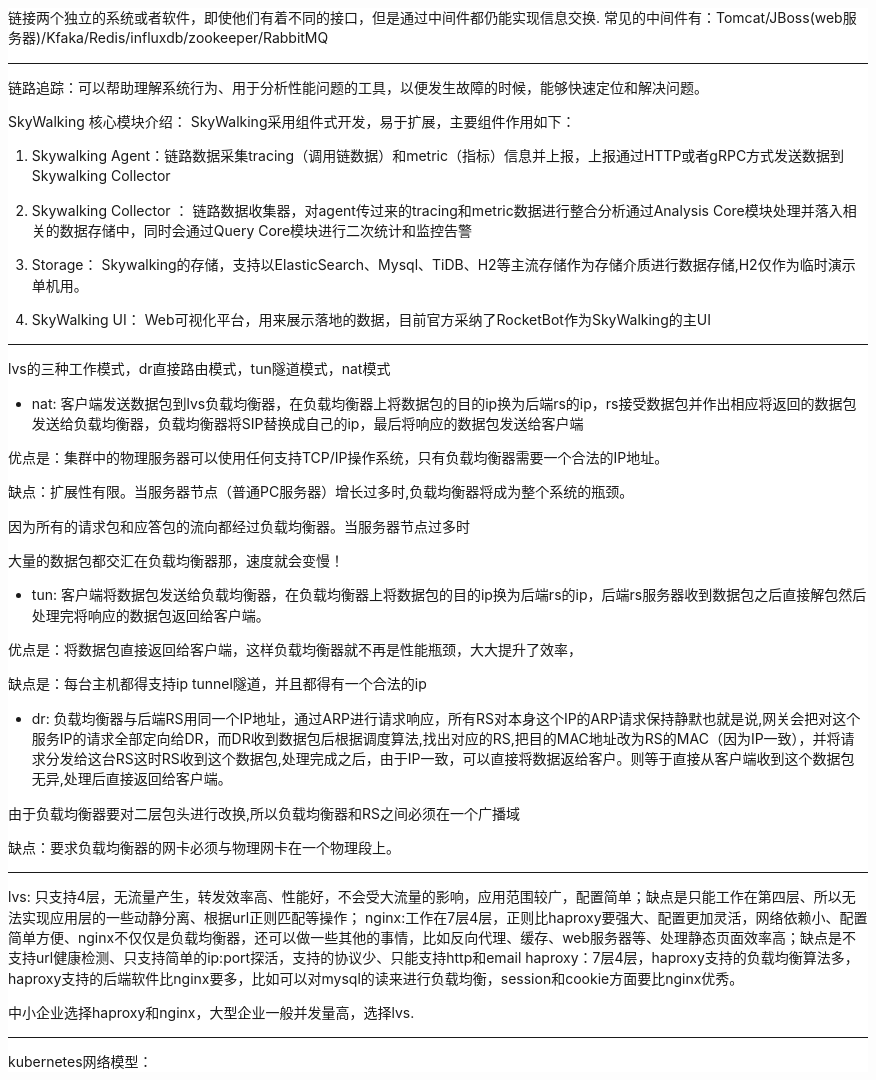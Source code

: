 链接两个独立的系统或者软件，即使他们有着不同的接口，但是通过中间件都仍能实现信息交换.
常见的中间件有：Tomcat/JBoss(web服务器)/Kfaka/Redis/influxdb/zookeeper/RabbitMQ

---

链路追踪：可以帮助理解系统行为、用于分析性能问题的工具，以便发生故障的时候，能够快速定位和解决问题。

SkyWalking 核心模块介绍：
SkyWalking采用组件式开发，易于扩展，主要组件作用如下：

1. Skywalking Agent：链路数据采集tracing（调用链数据）和metric（指标）信息并上报，上报通过HTTP或者gRPC方式发送数据到Skywalking Collector

2. Skywalking Collector ： 链路数据收集器，对agent传过来的tracing和metric数据进行整合分析通过Analysis Core模块处理并落入相关的数据存储中，同时会通过Query Core模块进行二次统计和监控告警

3. Storage： Skywalking的存储，支持以ElasticSearch、Mysql、TiDB、H2等主流存储作为存储介质进行数据存储,H2仅作为临时演示单机用。

4. SkyWalking UI： Web可视化平台，用来展示落地的数据，目前官方采纳了RocketBot作为SkyWalking的主UI

---

lvs的三种工作模式，dr直接路由模式，tun隧道模式，nat模式

- nat: 客户端发送数据包到lvs负载均衡器，在负载均衡器上将数据包的目的ip换为后端rs的ip，rs接受数据包并作出相应将返回的数据包发送给负载均衡器，负载均衡器将SIP替换成自己的ip，最后将响应的数据包发送给客户端

优点是：集群中的物理服务器可以使用任何支持TCP/IP操作系统，只有负载均衡器需要一个合法的IP地址。

缺点：扩展性有限。当服务器节点（普通PC服务器）增长过多时,负载均衡器将成为整个系统的瓶颈。

因为所有的请求包和应答包的流向都经过负载均衡器。当服务器节点过多时

大量的数据包都交汇在负载均衡器那，速度就会变慢！

- tun: 客户端将数据包发送给负载均衡器，在负载均衡器上将数据包的目的ip换为后端rs的ip，后端rs服务器收到数据包之后直接解包然后处理完将响应的数据包返回给客户端。

优点是：将数据包直接返回给客户端，这样负载均衡器就不再是性能瓶颈，大大提升了效率，

缺点是：每台主机都得支持ip tunnel隧道，并且都得有一个合法的ip

- dr: 负载均衡器与后端RS用同一个IP地址，通过ARP进行请求响应，所有RS对本身这个IP的ARP请求保持静默也就是说,网关会把对这个服务IP的请求全部定向给DR，而DR收到数据包后根据调度算法,找出对应的RS,把目的MAC地址改为RS的MAC（因为IP一致），并将请求分发给这台RS这时RS收到这个数据包,处理完成之后，由于IP一致，可以直接将数据返给客户。则等于直接从客户端收到这个数据包无异,处理后直接返回给客户端。

由于负载均衡器要对二层包头进行改换,所以负载均衡器和RS之间必须在一个广播域

缺点：要求负载均衡器的网卡必须与物理网卡在一个物理段上。

---

lvs: 只支持4层，无流量产生，转发效率高、性能好，不会受大流量的影响，应用范围较广，配置简单；缺点是只能工作在第四层、所以无法实现应用层的一些动静分离、根据url正则匹配等操作；
nginx:工作在7层4层，正则比haproxy要强大、配置更加灵活，网络依赖小、配置简单方便、nginx不仅仅是负载均衡器，还可以做一些其他的事情，比如反向代理、缓存、web服务器等、处理静态页面效率高；缺点是不支持url健康检测、只支持简单的ip:port探活，支持的协议少、只能支持http和email
haproxy：7层4层，haproxy支持的负载均衡算法多，haproxy支持的后端软件比nginx要多，比如可以对mysql的读来进行负载均衡，session和cookie方面要比nginx优秀。

中小企业选择haproxy和nginx，大型企业一般并发量高，选择lvs.


---
kubernetes网络模型：
